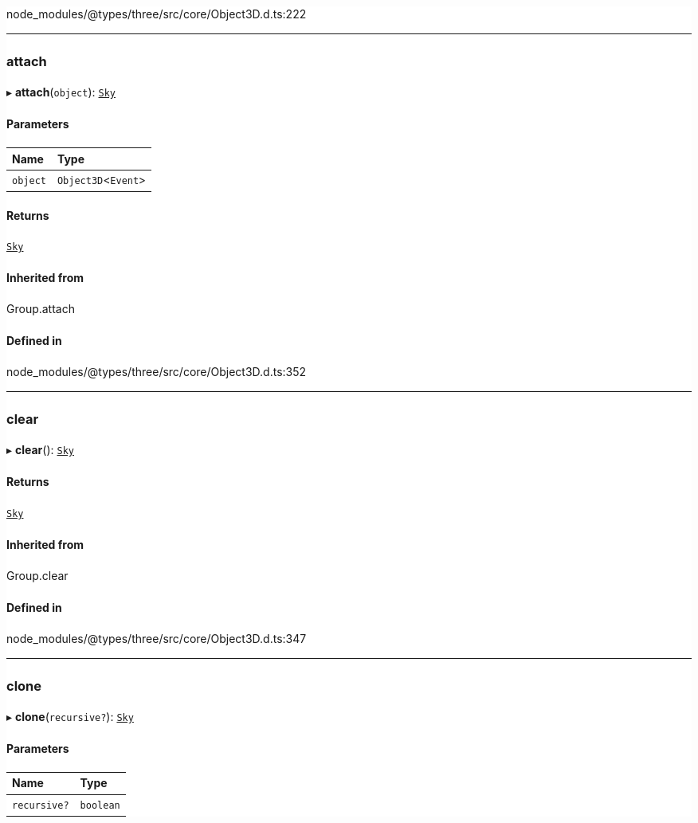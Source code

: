 node_modules/@types/three/src/core/Object3D.d.ts:222

___

### attach

▸ **attach**(`object`): [`Sky`](Sky.md)

#### Parameters

| Name | Type |
| :------ | :------ |
| `object` | `Object3D`<`Event`\> |

#### Returns

[`Sky`](Sky.md)

#### Inherited from

Group.attach

#### Defined in

node_modules/@types/three/src/core/Object3D.d.ts:352

___

### clear

▸ **clear**(): [`Sky`](Sky.md)

#### Returns

[`Sky`](Sky.md)

#### Inherited from

Group.clear

#### Defined in

node_modules/@types/three/src/core/Object3D.d.ts:347

___

### clone

▸ **clone**(`recursive?`): [`Sky`](Sky.md)

#### Parameters

| Name | Type |
| :------ | :------ |
| `recursive?` | `boolean` |
